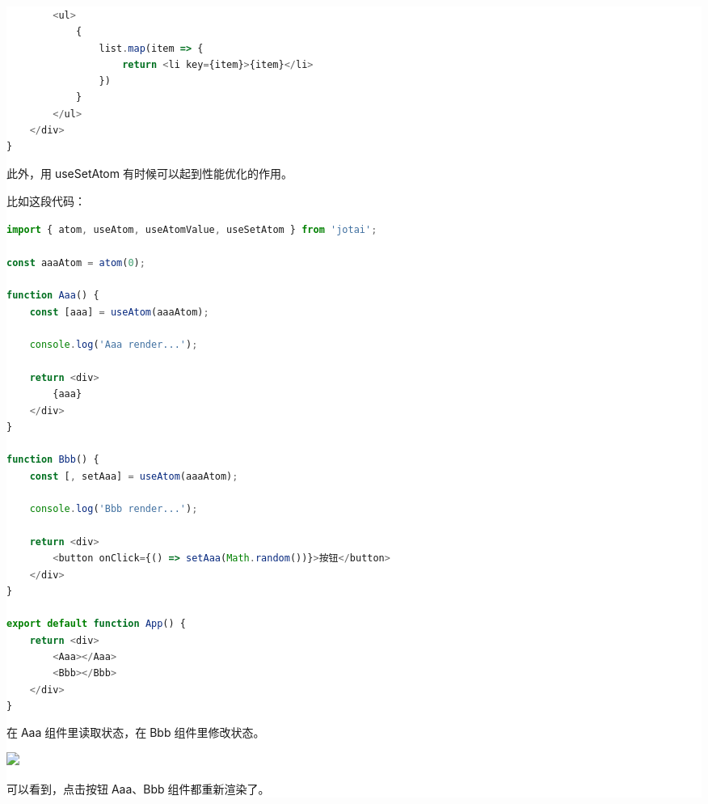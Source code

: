 ```javascript
        <ul>
            {
                list.map(item => {
                    return <li key={item}>{item}</li>
                })
            }
        </ul>
    </div>
}
```
此外，用 useSetAtom 有时候可以起到性能优化的作用。

比如这段代码：

```javascript
import { atom, useAtom, useAtomValue, useSetAtom } from 'jotai'; 

const aaaAtom = atom(0);

function Aaa() {
    const [aaa] = useAtom(aaaAtom);

    console.log('Aaa render...');

    return <div>
        {aaa}
    </div>
}

function Bbb() {
    const [, setAaa] = useAtom(aaaAtom);

    console.log('Bbb render...');

    return <div>
        <button onClick={() => setAaa(Math.random())}>按钮</button>
    </div>
}

export default function App() {
    return <div>
        <Aaa></Aaa>
        <Bbb></Bbb>
    </div>
}
```

在 Aaa 组件里读取状态，在 Bbb 组件里修改状态。

![](https://raw.githubusercontent.com/star8085/picture/main/images/2025/react通过秘籍/1737552418262-3c5748f67bf54c40a0209a8b8d750b25tplv-k3u1fbpfcp-jj-mark0000q75.imagew946h864s116823egiff20bfdfdfd)

可以看到，点击按钮 Aaa、Bbb 组件都重新渲染了。
